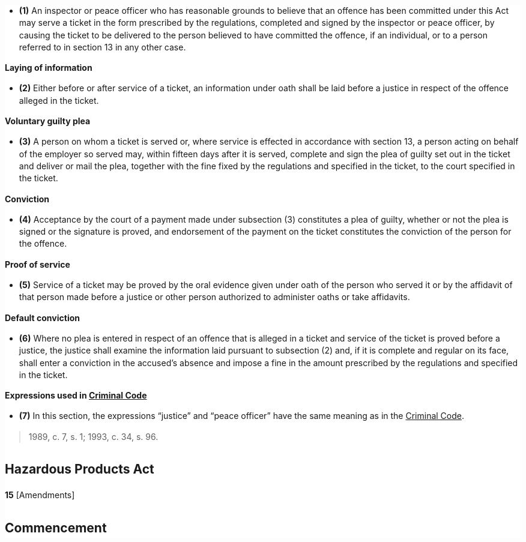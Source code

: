 - **(1)** An inspector or peace officer who has reasonable grounds to believe that an offence has been committed under this Act may serve a ticket in the form prescribed by the regulations, completed and signed by the inspector or peace officer, by causing the ticket to be delivered to the person believed to have committed the offence, if an individual, or to a person referred to in section 13 in any other case.

**Laying of information**

- **(2)** Either before or after service of a ticket, an information under oath shall be laid before a justice in respect of the offence alleged in the ticket.

**Voluntary guilty plea**

- **(3)** A person on whom a ticket is served or, where service is effected in accordance with section 13, a person acting on behalf of the employer so served may, within fifteen days after it is served, complete and sign the plea of guilty set out in the ticket and deliver or mail the plea, together with the fine fixed by the regulations and specified in the ticket, to the court specified in the ticket.

**Conviction**

- **(4)** Acceptance by the court of a payment made under subsection (3) constitutes a plea of guilty, whether or not the plea is signed or the signature is proved, and endorsement of the payment on the ticket constitutes the conviction of the person for the offence.

**Proof of service**

- **(5)** Service of a ticket may be proved by the oral evidence given under oath of the person who served it or by the affidavit of that person made before a justice or other person authorized to administer oaths or take affidavits.

**Default conviction**

- **(6)** Where no plea is entered in respect of an offence that is alleged in a ticket and service of the ticket is proved before a justice, the justice shall examine the information laid pursuant to subsection (2) and, if it is complete and regular on its face, shall enter a conviction in the accused’s absence and impose a fine in the amount prescribed by the regulations and specified in the ticket.

**Expressions used in [Criminal Code](/en/Acts/Revised%20Statutes%20of%20Canada/C/C-46.md)**

- **(7)** In this section, the expressions “justice” and “peace officer” have the same meaning as in the [Criminal Code](/en/Acts/Revised%20Statutes%20of%20Canada/C/C-46.md).
> 1989, c. 7, s. 1; 1993, c. 34, s. 96.





## Hazardous Products Act


**15** [Amendments]




## Commencement

